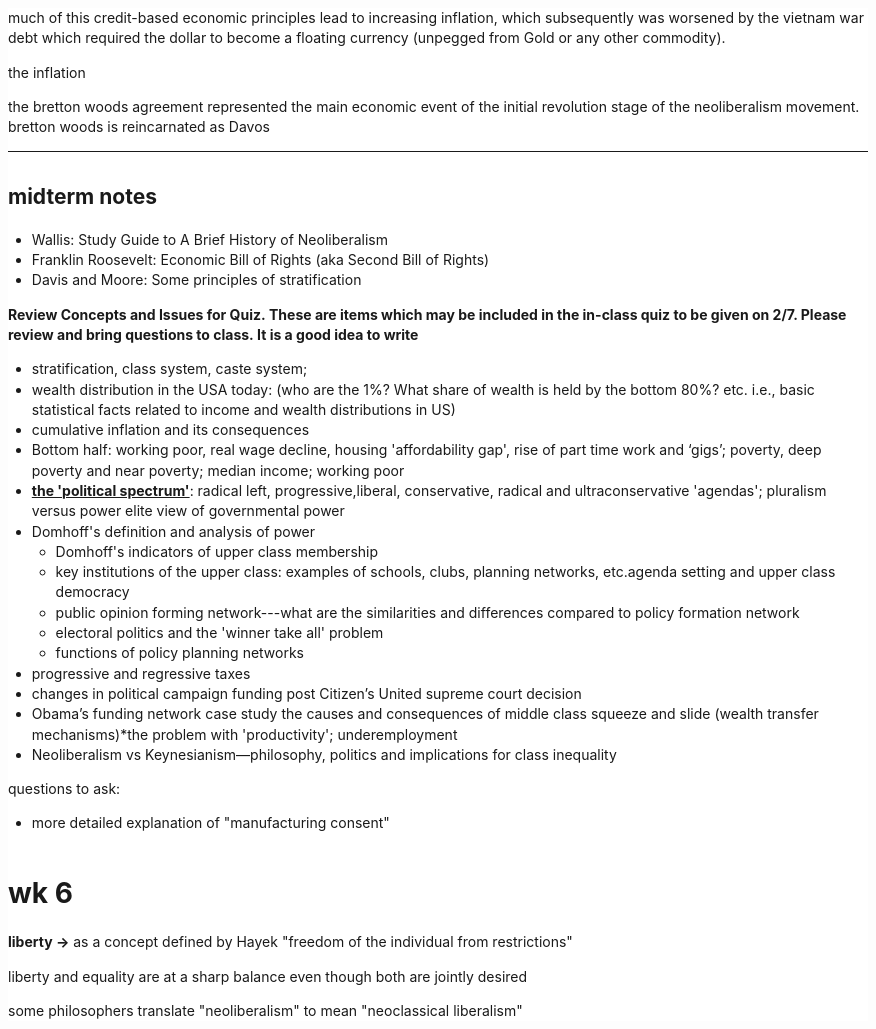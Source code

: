 much of this credit-based economic principles lead to increasing inflation, which subsequently was worsened by the vietnam war debt which required the dollar to become a floating currency (unpegged from Gold or any other commodity). 

the inflation 

the bretton woods agreement represented the main economic event of the initial revolution stage of the neoliberalism movement. bretton woods is reincarnated as Davos 

---

## midterm notes

- Wallis: Study Guide to A Brief History of Neoliberalism
- Franklin Roosevelt: Economic Bill of Rights (aka Second Bill of Rights)
- Davis and Moore: Some principles of stratification

**Review Concepts and Issues for Quiz. These are items which may be included in the in-class quiz to be given on 2/7. Please review and bring questions to class. It is a good idea to write**

- stratification, class system, caste system;
- wealth distribution in the USA today: (who are the 1%? What share of wealth is held by the bottom 80%? etc. i.e., basic statistical facts related to income and wealth distributions in US)
- cumulative inflation and its consequences
- Bottom half: working poor, real wage decline, housing 'affordability gap', rise of part time work and ‘gigs’; poverty, deep poverty and near poverty; median income; working poor
- **[the 'political spectrum'](https://www.notion.so/korede/SOC-220-316101f6686f4b56ab7238bfac229a6c#1d7ee88d706b42e8856b7706039106cf)**: radical left, progressive,liberal, conservative, radical and ultraconservative 'agendas'; pluralism versus power elite view of governmental power
- Domhoff's definition and analysis of power
	- Domhoff's indicators of upper class membership
	- key institutions of the upper class: examples of schools, clubs, planning networks, etc.agenda setting and upper class democracy
	- public opinion forming network---what are the similarities and differences compared to policy formation network
	- electoral politics and the 'winner take all' problem
	- functions of policy planning networks
- progressive and regressive taxes
- changes in political campaign funding post Citizen’s United supreme court decision
- Obama’s funding network case study the causes and consequences of middle class squeeze and slide (wealth transfer mechanisms)*the problem with 'productivity'; underemployment
- Neoliberalism vs Keynesianism—philosophy, politics and implications for class inequality

questions to ask:

- more detailed explanation of "manufacturing consent"

# wk 6

**liberty →** as a concept defined by Hayek "freedom of the individual from restrictions"

liberty and equality are at a sharp balance even though both are jointly desired

some philosophers translate "neoliberalism" to mean "neoclassical liberalism"
